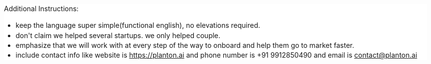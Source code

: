 Additional Instructions:

* keep the language super simple(functional english), no elevations required.
* don't claim we helped several startups. we only helped couple.
* emphasize that we will work with at every step of the way to onboard and help them go to market faster.
* include contact info like website is https://planton.ai and phone number is +91 9912850490 and email is contact@planton.ai
